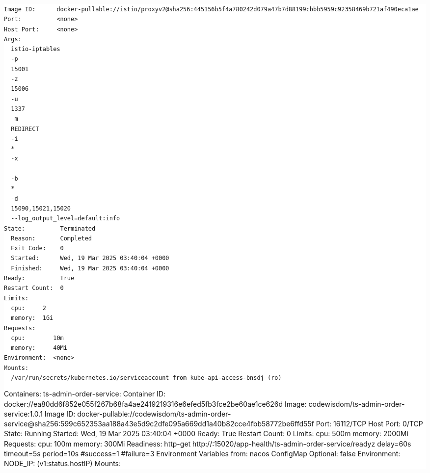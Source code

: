     Image ID:      docker-pullable://istio/proxyv2@sha256:445156b5f4a780242d079a47b7d88199cbbb5959c92358469b721af490eca1ae
    Port:          <none>
    Host Port:     <none>
    Args:
      istio-iptables
      -p
      15001
      -z
      15006
      -u
      1337
      -m
      REDIRECT
      -i
      *
      -x
      
      -b
      *
      -d
      15090,15021,15020
      --log_output_level=default:info
    State:          Terminated
      Reason:       Completed
      Exit Code:    0
      Started:      Wed, 19 Mar 2025 03:40:04 +0000
      Finished:     Wed, 19 Mar 2025 03:40:04 +0000
    Ready:          True
    Restart Count:  0
    Limits:
      cpu:     2
      memory:  1Gi
    Requests:
      cpu:        10m
      memory:     40Mi
    Environment:  <none>
    Mounts:
      /var/run/secrets/kubernetes.io/serviceaccount from kube-api-access-bnsdj (ro)
Containers:
  ts-admin-order-service:
    Container ID:   docker://ea80dd6f852e055f267b68fa4ae2419219316e6efed5fb3fce2be60ae1ce626d
    Image:          codewisdom/ts-admin-order-service:1.0.1
    Image ID:       docker-pullable://codewisdom/ts-admin-order-service@sha256:599c652353aa188a43e5d9c2dfe095a669dd1a40b82cce4fbb58772be6ffd55f
    Port:           16112/TCP
    Host Port:      0/TCP
    State:          Running
      Started:      Wed, 19 Mar 2025 03:40:04 +0000
    Ready:          True
    Restart Count:  0
    Limits:
      cpu:     500m
      memory:  2000Mi
    Requests:
      cpu:      100m
      memory:   300Mi
    Readiness:  http-get http://:15020/app-health/ts-admin-order-service/readyz delay=60s timeout=5s period=10s #success=1 #failure=3
    Environment Variables from:
      nacos  ConfigMap  Optional: false
    Environment:
      NODE_IP:   (v1:status.hostIP)
    Mounts: